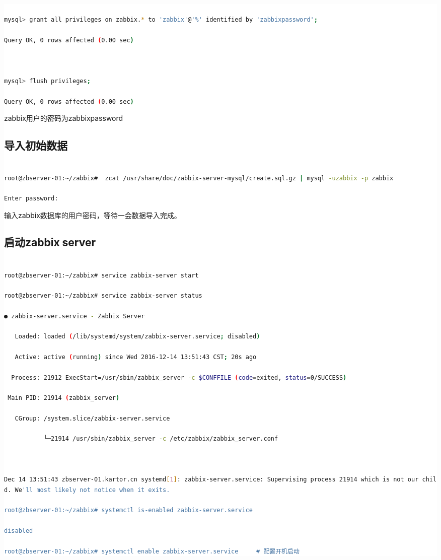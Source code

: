 ```sh

mysql> grant all privileges on zabbix.* to 'zabbix'@'%' identified by 'zabbixpassword';

Query OK, 0 rows affected (0.00 sec)



mysql> flush privileges;

Query OK, 0 rows affected (0.00 sec)

```

zabbix用户的密码为zabbixpassword



##  导入初始数据



```sh

root@zbserver-01:~/zabbix#  zcat /usr/share/doc/zabbix-server-mysql/create.sql.gz | mysql -uzabbix -p zabbix

Enter password: 

```

输入zabbix数据库的用户密码，等待一会数据导入完成。



## 启动zabbix server



```sh

root@zbserver-01:~/zabbix# service zabbix-server start

root@zbserver-01:~/zabbix# service zabbix-server status

● zabbix-server.service - Zabbix Server

   Loaded: loaded (/lib/systemd/system/zabbix-server.service; disabled)

   Active: active (running) since Wed 2016-12-14 13:51:43 CST; 20s ago

  Process: 21912 ExecStart=/usr/sbin/zabbix_server -c $CONFFILE (code=exited, status=0/SUCCESS)

 Main PID: 21914 (zabbix_server)

   CGroup: /system.slice/zabbix-server.service

           └─21914 /usr/sbin/zabbix_server -c /etc/zabbix/zabbix_server.conf



Dec 14 13:51:43 zbserver-01.kartor.cn systemd[1]: zabbix-server.service: Supervising process 21914 which is not our child. We'll most likely not notice when it exits.

root@zbserver-01:~/zabbix# systemctl is-enabled zabbix-server.service 

disabled

root@zbserver-01:~/zabbix# systemctl enable zabbix-server.service     # 配置开机启动
```